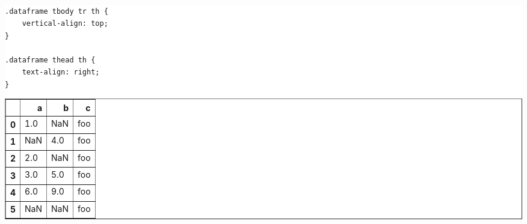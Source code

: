     .dataframe tbody tr th {
        vertical-align: top;
    }

    .dataframe thead th {
        text-align: right;
    }
</style>
<table border="1" class="dataframe">
  <thead>
    <tr style="text-align: right;">
      <th></th>
      <th>a</th>
      <th>b</th>
      <th>c</th>
    </tr>
  </thead>
  <tbody>
    <tr>
      <th>0</th>
      <td>1.0</td>
      <td>NaN</td>
      <td>foo</td>
    </tr>
    <tr>
      <th>1</th>
      <td>NaN</td>
      <td>4.0</td>
      <td>foo</td>
    </tr>
    <tr>
      <th>2</th>
      <td>2.0</td>
      <td>NaN</td>
      <td>foo</td>
    </tr>
    <tr>
      <th>3</th>
      <td>3.0</td>
      <td>5.0</td>
      <td>foo</td>
    </tr>
    <tr>
      <th>4</th>
      <td>6.0</td>
      <td>9.0</td>
      <td>foo</td>
    </tr>
    <tr>
      <th>5</th>
      <td>NaN</td>
      <td>NaN</td>
      <td>foo</td>
    </tr>
  </tbody>
</table>
</div>

